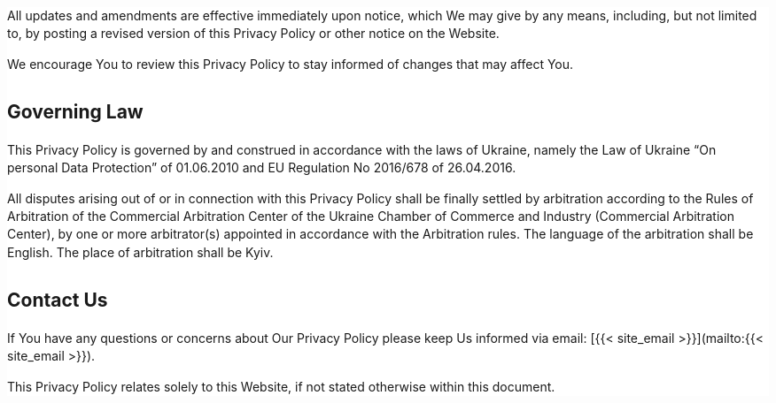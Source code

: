 All updates and amendments are effective immediately upon notice, which We may give by any means, including, but not limited to, by posting a revised version of this Privacy Policy or other notice on the Website.

We encourage You to review this Privacy Policy to stay informed of changes that may affect You.

## Governing Law

This Privacy Policy is governed by and construed in accordance with the laws of Ukraine, namely the Law of Ukraine “On personal Data Protection” of 01.06.2010 and EU Regulation No 2016/678 of 26.04.2016.

All disputes arising out of or in connection with this Privacy Policy shall be finally settled by arbitration according to the Rules of Arbitration of the Commercial Arbitration Center of the Ukraine Chamber of Commerce and Industry (Commercial Arbitration Center), by one or more arbitrator(s) appointed in accordance with the Arbitration rules. The language of the arbitration shall be English. The place of arbitration shall be Kyiv.

## Contact Us

If You have any questions or concerns about Our Privacy Policy please keep Us informed via email: [{{< site_email  >}}](mailto:{{< site_email  >}}).

This Privacy Policy relates solely to this Website, if not stated otherwise within this document.
